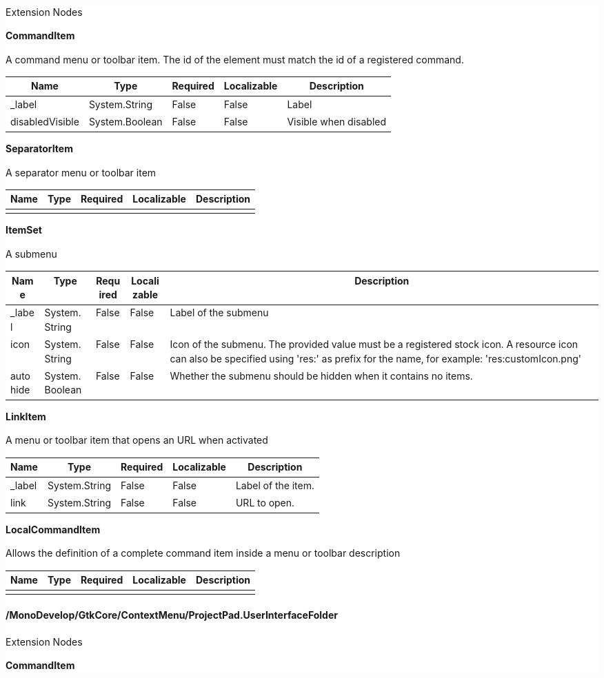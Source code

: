 Extension Nodes

**CommandItem**

A command menu or toolbar item. The id of the element must match the id of a registered command.

| Name            | Type           | Required | Localizable | Description           |
|-----------------|----------------|----------|-------------|-----------------------|
| \_label         | System.String  | False    | False       | Label                 |
| disabledVisible | System.Boolean | False    | False       | Visible when disabled |

**SeparatorItem**

A separator menu or toolbar item

| Name | Type | Required | Localizable | Description |
|------|------|----------|-------------|-------------|
|      |      |          |             |             |

**ItemSet**

A submenu

| Name     | Type           | Required | Localizable | Description                                                                                                                                                                           |
|----------|----------------|----------|-------------|---------------------------------------------------------------------------------------------------------------------------------------------------------------------------------------|
| \_label  | System.String  | False    | False       | Label of the submenu                                                                                                                                                                  |
| icon     | System.String  | False    | False       | Icon of the submenu. The provided value must be a registered stock icon. A resource icon can also be specified using 'res:' as prefix for the name, for example: 'res:customIcon.png' |
| autohide | System.Boolean | False    | False       | Whether the submenu should be hidden when it contains no items.                                                                                                                       |

**LinkItem**

A menu or toolbar item that opens an URL when activated

| Name    | Type          | Required | Localizable | Description        |
|---------|---------------|----------|-------------|--------------------|
| \_label | System.String | False    | False       | Label of the item. |
| link    | System.String | False    | False       | URL to open.       |

**LocalCommandItem**

Allows the definition of a complete command item inside a menu or toolbar description

| Name | Type | Required | Localizable | Description |
|------|------|----------|-------------|-------------|
|      |      |          |             |             |

#### /MonoDevelop/GtkCore/ContextMenu/ProjectPad.UserInterfaceFolder

Extension Nodes

**CommandItem**
